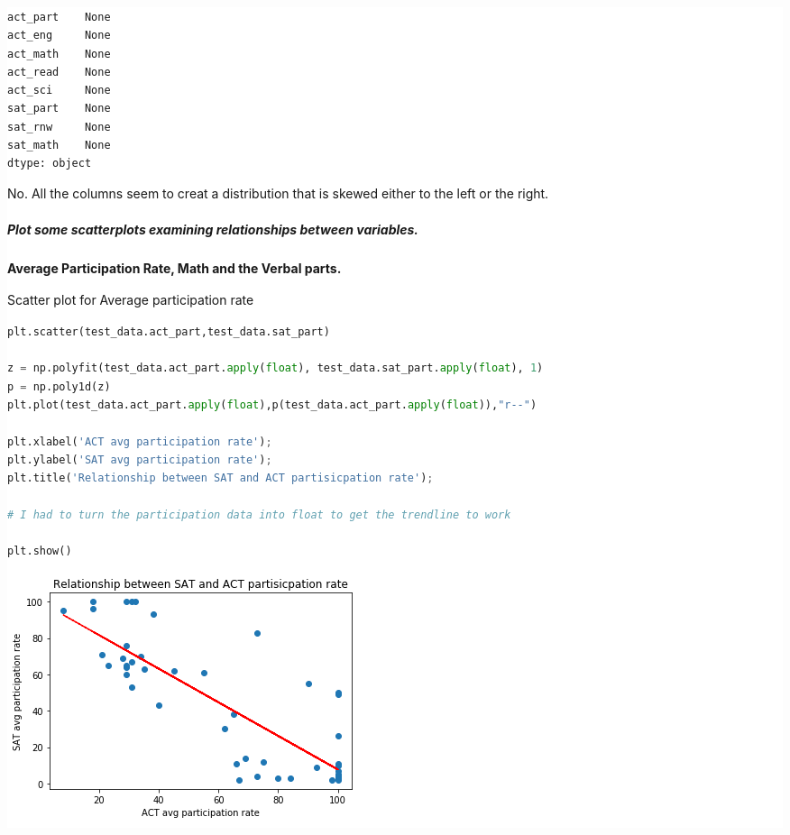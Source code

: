 



    act_part    None
    act_eng     None
    act_math    None
    act_read    None
    act_sci     None
    sat_part    None
    sat_rnw     None
    sat_math    None
    dtype: object



No. All the columns seem to creat a distribution that is skewed either to the left or the right.

##### Plot some scatterplots examining relationships between variables.

**Average Participation Rate, Math and the Verbal parts.** 

Scatter plot for Average participation rate


```python
plt.scatter(test_data.act_part,test_data.sat_part)

z = np.polyfit(test_data.act_part.apply(float), test_data.sat_part.apply(float), 1)
p = np.poly1d(z)
plt.plot(test_data.act_part.apply(float),p(test_data.act_part.apply(float)),"r--")

plt.xlabel('ACT avg participation rate');
plt.ylabel('SAT avg participation rate');
plt.title('Relationship between SAT and ACT partisicpation rate');

# I had to turn the participation data into float to get the trendline to work

plt.show()
```


![png](/images/project_1_112_0.png)
